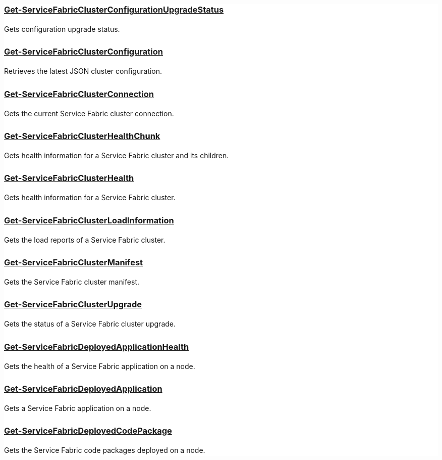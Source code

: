 
### [Get-ServiceFabricClusterConfigurationUpgradeStatus](.\Get-ServiceFabricClusterConfigurationUpgradeStatus.md)
Gets configuration upgrade status.


### [Get-ServiceFabricClusterConfiguration](.\Get-ServiceFabricClusterConfiguration.md)
Retrieves the latest JSON cluster configuration.


### [Get-ServiceFabricClusterConnection](.\Get-ServiceFabricClusterConnection.md)
Gets the current Service Fabric cluster connection.


### [Get-ServiceFabricClusterHealthChunk](.\Get-ServiceFabricClusterHealthChunk.md)
Gets health information for a Service Fabric cluster and its children.


### [Get-ServiceFabricClusterHealth](.\Get-ServiceFabricClusterHealth.md)
Gets health information for a Service Fabric cluster.


### [Get-ServiceFabricClusterLoadInformation](.\Get-ServiceFabricClusterLoadInformation.md)
Gets the load reports of a Service Fabric cluster.


### [Get-ServiceFabricClusterManifest](.\Get-ServiceFabricClusterManifest.md)
Gets the Service Fabric cluster manifest.


### [Get-ServiceFabricClusterUpgrade](.\Get-ServiceFabricClusterUpgrade.md)
Gets the status of a Service Fabric cluster upgrade.


### [Get-ServiceFabricDeployedApplicationHealth](.\Get-ServiceFabricDeployedApplicationHealth.md)
Gets the health of a Service Fabric application on a node.


### [Get-ServiceFabricDeployedApplication](.\Get-ServiceFabricDeployedApplication.md)
Gets a Service Fabric application on a node.


### [Get-ServiceFabricDeployedCodePackage](.\Get-ServiceFabricDeployedCodePackage.md)
Gets the Service Fabric code packages deployed on a node.
